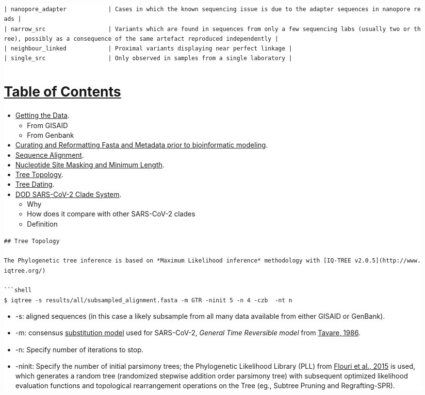 ```
| nanopore_adapter            | Cases in which the known sequencing issue is due to the adapter sequences in nanopore reads |
| narrow_src                  | Variants which are found in sequences from only a few sequencing labs (usually two or three), possibly as a consequence of the same artefact reproduced independently |
| neighbour_linked            | Proximal variants displaying near perfect linkage |
| single_src                  | Only observed in samples from a single laboratory |
```


# [Table of Contents](https://localhost:8080/sars-cov-2/GISAID/NewSpikeMutations-2021-01-06)

* [Getting the Data](https://sars-cov2.dev.east.paas.nga.mil/narratives/DOD-BioinformaticProtocol?n=1).
  * From GISAID
  * From Genbank
* [Curating and Reformatting Fasta and Metadata prior to bioinformatic modeling](https://sars-cov2.dev.east.paas.nga.mil/narratives/DOD-BioinformaticProtocol?n=2).
* [Sequence Alignment](https://sars-cov2.dev.east.paas.nga.mil/narratives/DOD-BioinformaticProtocol?n=3).
* [Nucleotide Site Masking and Minimum Length](https://sars-cov2.dev.east.paas.nga.mil/narratives/DOD-BioinformaticProtocol?n=4).
* [Tree Topology](https://sars-cov2.dev.east.paas.nga.mil/narratives/DOD-BioinformaticProtocol?n=5).
* [Tree Dating](https://sars-cov2.dev.east.paas.nga.mil/narratives/DOD-BioinformaticProtocol?n=6).
* [DOD SARS-CoV-2 Clade System](https://sars-cov2.dev.east.paas.nga.mil/narratives/DOD-BioinformaticProtocol?n=7).
  * Why
  * How does it compare with other SARS-CoV-2 clades
  * Definition


```auspiceMainDisplayMarkdown
## Tree Topology

The Phylogenetic tree inference is based on *Maximum Likelihood inference* methodology with [IQ-TREE v2.0.5](http://www.iqtree.org/) 

```shell
$ iqtree -s results/all/subsampled_alignment.fasta -m GTR -ninit 5 -n 4 -czb  -nt n
```

* -s: aligned sequences (in this case a likely subsample from all many data available from either GISAID or GenBank).

* -m: consensus [substitution model](https://en.wikipedia.org/wiki/Substitution_model) used for SARS-CoV-2, *General Time Reversible model* from [Tavare, 1986](http://www.damtp.cam.ac.uk/user/st321/CV_&_Publications_files/STpapers-pdf/T86.pdf).

* -n: Specify number of iterations to stop.

* -ninit: Specify the number of initial parsimony trees; the Phylogenetic Likelihood Library (PLL) from [Flouri et al., 2015](https://academic.oup.com/sysbio/article/64/2/356/1630375) is used, which generates a random tree (randomized stepwise addition order parsimony tree) with subsequent optimized likelihood evaluation functions and topological rearrangement operations on the Tree (eg., Subtree Pruning and Regrafting-SPR).
